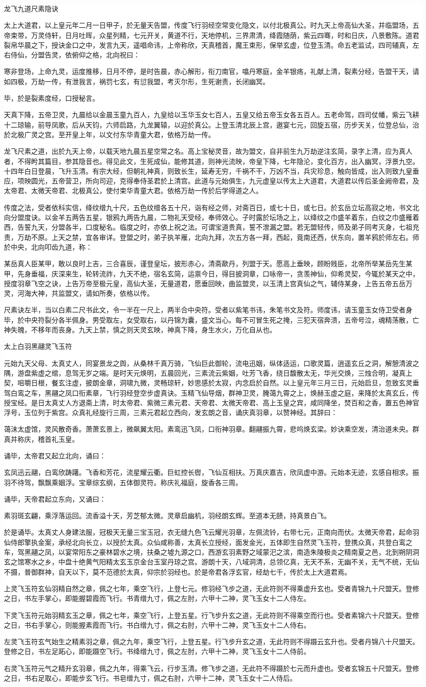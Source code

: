 龙飞九道尺素隐诀

太上大道君，以上皇元年二月一日甲子，於无量天告盟，传度飞行羽经空常变化隐文，以付北极真公。时九天上帝高仙大圣，并临盟场，五帝束带，万灵侍轩，日月吐晖，众星列精，七元开关，黄道不行，天地停机，三界肃清，绛霞随荫，紫云四骞，时和日庆，八景敷陈。道君裂帛华晨之下，授诀金口之中，发言九天，遥唱命讳，上帝称欣，天真稽首，魔王束形，保举玄虚，位登玉清。命五老监试，四司辅真，左右侍仙，分盟告灵，依俯仰之格，北向祝曰：

寒非登场，上命九灵，运度推移，日月不停，是时告晨，赤心解形，衔刀南官，噏丹寒庭，金羊银疡，礼献上清，裂素分经，告盟干天，请如四极，万劫一传，有泄我言，祸罚七玄，有愆我盟，考灭尔形，生死谢责，长闭幽冥。

毕，於是裂素度经，口授秘言。

天真下降，五帝卫灵，九晨给以金晨玉童九百人，九皇给以玉华玉女七百人，五皇又给五帝玉女各五百人。五老命驾，四司仗幡，紫云飞耕十二琼输，前导凤歌，后从天钧，六师启路，九龙翼辕，以迎於真公。上登玉清北辰上宫，遨宴七元，回旋五宿，历步天关，位登总仙，治於北极广灵之宫。至开皇上年，以文付东华青童大君，依格万劫一传。

龙飞尺素之道，出於九天上帝，以载天地九晨五星空常之名。高上宝秘灵音，故为盟文，自非前生九万劫逆注玄简，录字上清，应为真人者，不得盻其篇目，参其隐音也。得见此文，生死成仙，能修其道，则神光流映，帝皇下降，七年隐沦，变化百方，出入幽冥，浮景九空。十四年白日登晨，飞升玉清。有宗大经，但朝礼神真，则致长生，延寿无穷，千祸不干，万凶不当，兵灾珍息，触向皆成，出入则致九皇垂应，项映圆光，五帝营卫，所向司迎，克得奉侍圣君於上清宫。此道与元始俱生，九元虚皇以传太上大道君，大道君以传后圣金阙帝君，及太帝君、太微天帝君、北极真公，使付束华青童大君。依格万劫一传於后学得道之人。

传度之法，受者依科实信，绛纹缯九十尺，五色纹缯各五十尺，诣有经之师，对斋百日，或七十日，或七日。於玄岳立坛高寂之地，书文北向分盟度诀。以金羊五两告五星，银鸦九两告九晨，二物礼天受经，奉师效心。子时露於坛场之上，以绛纹之巾盛羊着东，白纹之巾盛雁着西，告誓九天，分盟各半，口度秘名。临度之时，亦依上祝之法。可谓宝道贵真，誓不泄漏之盟。若无盟轻传，师及弟子同考灭身，七祖充责，万劫不原。上天之禁，宜各审详。登盟之时，弟子执羊雁，北向九拜，次五方各一拜，西起，竟南还西，伏东向，置羊鸦於师左右。师於中央，北向叩齿九道，称：

某岳真人臣某甲，敢以良时上吉，三合喜辰，谨登皇坛，披形赤心，清斋歃丹，列盟于天。愿高上垂映，顾盼贱臣，北帝所举某岳先生某甲，先身垂福，庆深来生，轮转流祚，九天不绝，宿名玄简，运禀今日，得目披洞章，口咏帝一，贪羡神仙，仰希灵契，今辄於某天之中，授度羽章飞空之诀，上告万帝至极元皇，高仙大圣，无量道君，愿垂回映，曲监盟灵，以玉清上宫真仙之气，辅侍某身，上告五帝五岳万灵，河海大神，共监盟文，请如所奏，依格以传。

尺素诀左半，当以白素二尺书此文，令一半在一尺上，两半合中央符。受者以紫笔书讳，朱笔书文及符。师度讳，请玉童玉女侍卫受者身毕，於中央符裂分各半佩身。男受取左，女受取右，以丹锦为囊，盛文当心。每不可冒生死之掩，三犯天宿奔溃，五帝号泣，魂精荡散，亡神失魄，不移年而丧身。九天上禁，慎之则天灵玄映，神真下降，身生水火，万化自从也。

太上白羽黑翮灵飞玉符

元始九天父母、太真丈人，同宴景龙之舆，从桑林千真万骑，飞仙巨此御轮，流电迅姻，纵体适运，口歌灵篇，逍遥玄丘之洞，解憩清波之隅，游盘紫虚之绾，息驾无岁之端。是时天元焕明，五晨回光，三素流云紫姻，吐芳飞香，绕日馥散太无，华光交焕，三烛合明，凝真上契，咀嚼日根，餐玄注虚，披朗金章，洞啸九微，灵畅琼轩，妙思感於太寂，内念启於自然。以上皇元年三月三日，元始启旦，忽致玄灵垂驾白鸾之车，黑翮之凤口衔素章，飞行羽经登空步虚真诀。玉精飞仙导烟，群神卫灵，腌蔼九霄之上，焕赫玉虚之庭，来降於太真玄丘，传授宝经。是日太真丈人方退斋上清，时太帝君、紫微三素元君、天帝君、太微天帝君、高上玉皇之宾，咸同降坐，焚百和之香，置五色神官浮号，玉位列于紫宫。众真礼经旋行三周，三素元君起立西向，发玄朗之音，诵庆真羽章，以赞神经。其辞曰：

蔼沬太虚馆，灵风散奇香。萧萧玄景上，微飙翼太阳。素鸾迅飞凤，口衔神羽章。翻翮振九霄，悲呜焕玄梁。妙诀乘空发，清治道未央。群真并称庆，稽首礼玉皇。

诵毕，太帝君又起立北向，诵曰：

玄凤迅云翮，白鸾欣踌躇。飞香和芳花，流星耀云衢。巨虹控长辔，飞仙互相扶。万真庆嘉吉，欣凤虚中游。元始本无迹，玄感自相求。振羽不待驾，飘飘乘姻浮。宝章综玄纲，五体御灵符。称庆礼福庭，旋香各三周。

诵毕，天帝君起立东向，又诵曰：

素羽斑玄翩，乘浮落运回。流香溢十天，芳芝郁太微。灵章启幽机，羽经朗玄辉。至道本无赜，持真景白飞。

於是诵毕。太真丈人身建法服，冠极天无量三宝玉冠，衣无缝九色飞云耀光羽章，左佩流铃，右带七元，正南向而伏。太微天帝君，起命羽仙侍郎擎执金案，承经北向长立，以授於太真。众仙咸称善，太真长立授经，面发金光，五体即生自然灵飞玉符，登携众真，共登白鸾之车，驾黑翮之凤，以宴常阳东之豪林碧水之境，扶桑之墟九源之口，西游玄羽素野之域蒙汜之滨，南造朱陵极炎之精南夏之邑，北到朔阴洞玄之馆寒水之乡，中盘十绝黄气阳精太玄玉京金台玉室丹琼之宫。游朗十天，八域洞清，总领亿真，无天不系，无幽不关，无气不统，无仙不摄，普御群神，自天以下，莫不范德於太真，仰宗於羽经也。於是帝君各浮玄官，经劫七千，传於太上大道君焉。

上灵飞玉符玄仙羽精自然之章，佩之七年，乘空飞行，上登七元。修羽经飞步之道，无此符则不得乘虚升玄也。受者青锦九十尺盟天。登修之日，书左手掌心，即能握碧霞而飞行。书青缯九寸，佩之左肘，六甲十二神，灵飞玉女十二人侍左。

下灵飞玉符元始羽精玄玉之章，佩之七年，乘空飞行，上登五星。行飞步升玄之道，无此符则不得乘空而行也。受者素锦六十尺盟天。登修之日，书右手掌心，则能握素霞而飞行。书白缯九寸，佩之右肘，六甲十二神，灵飞玉女十二人侍右。

左灵飞玉符玄气始生之精素羽之章，佩之九年，乘空飞行，上登五星。行飞步升玄之道，无此符则不得蹑云玄升也。受者丹锦八十尺盟天。登修之日，书左足跖心，即能蹑空飞行。书绛缯九寸，佩之左肘，六甲十二神，灵飞玉女十二人侍前。

右灵飞玉符元气之精升玄羽章，佩之九年，得乘飞云，行步玉清。修飞步之道，无此符不得蹑於七元而升虚也。受者玄锦五十尺盟天。登修之日，书右足取心，即能步玄飞行。书皂缯九寸，佩之右肘，六甲十二神，灵飞玉女十二人侍后。
